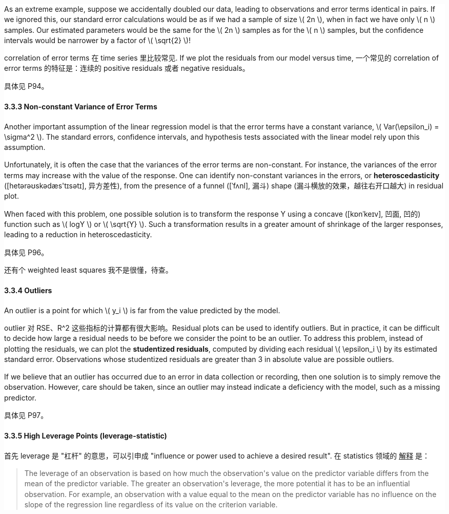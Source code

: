 As an extreme example, suppose we accidentally doubled our data, leading to observations and error terms identical in pairs. If we ignored this, our standard error calculations would be as if we had a sample of size \\( 2n \\), when in fact we have only \\( n \\) samples. Our estimated parameters would be the same for the \\( 2n \\) samples as for the \\( n \\) samples, but the confidence intervals would be narrower by a factor of \\( \sqrt{2} \\)!

correlation of error terms 在 time series 里比较常见. If we plot the residuals from our model versus time, 一个常见的 correlation of error terms 的特征是：连续的 positive residuals 或者 negative residuals。

具体见 P94。

#### <a name="Non-constant-Variance-of-Error-Terms"></a>3.3.3 Non-constant Variance of Error Terms

Another important assumption of the linear regression model is that the error terms have a constant variance, \\( Var(\epsilon\_i) = \sigma\^2 \\). The standard errors, confidence intervals, and hypothesis tests associated with the linear model rely upon this assumption.

Unfortunately, it is often the case that the variances of the error terms are non-constant. For instance, the variances of the error terms may increase with the value of the response. One can identify non-constant variances in the errors, or **heteroscedasticity** ([hetərəʊskədæs'tɪsətɪ], 异方差性), from the presence of a funnel ([ˈfʌnl], 漏斗) shape (漏斗横放的效果，越往右开口越大) in residual plot. 

When faced with this problem, one possible solution is to transform the response Y using a concave ([kɒnˈkeɪv], 凹面, 凹的) function such as \\( logY \\) or \\( \sqrt{Y} \\). Such a transformation results in a greater amount of shrinkage of the larger responses, leading to a reduction in heteroscedasticity.

具体见 P96。

还有个 weighted least squares 我不是很懂，待查。

#### <a name="Outliers"></a>3.3.4 Outliers

An outlier is a point for which \\( y_i \\) is far from the value predicted by the model.

outlier 对 RSE、R^2 这些指标的计算都有很大影响。Residual plots can be used to identify outliers. But in practice, it can be difficult to decide how large a residual needs to be before we consider the point to be an outlier. To address this problem, instead of plotting the residuals, we can plot the **studentized residuals**, computed by dividing each residual \\( \epsilon_i \\) by its estimated standard error. Observations whose studentized residuals are greater than 3 in absolute value are possible outliers.

If we believe that an outlier has occurred due to an error in data collection or recording, then one solution is to simply remove the observation. However, care should be taken, since an outlier may instead indicate a deficiency with the model, such as a missing predictor.

具体见 P97。

#### <a name="High-Leverage-Points"></a>3.3.5 High Leverage Points (leverage-statistic)

首先 leverage 是 "杠杆" 的意思，可以引申成 "influence or power used to achieve a desired result". 在 statistics 领域的 [解释](http://onlinestatbook.com/2/regression/influential.html) 是：

> The leverage of an observation is based on how much the observation's value on the predictor variable differs from the mean of the predictor variable. The greater an observation's leverage, the more potential it has to be an influential observation. For example, an observation with a value equal to the mean on the predictor variable has no influence on the slope of the regression line regardless of its value on the criterion variable.
